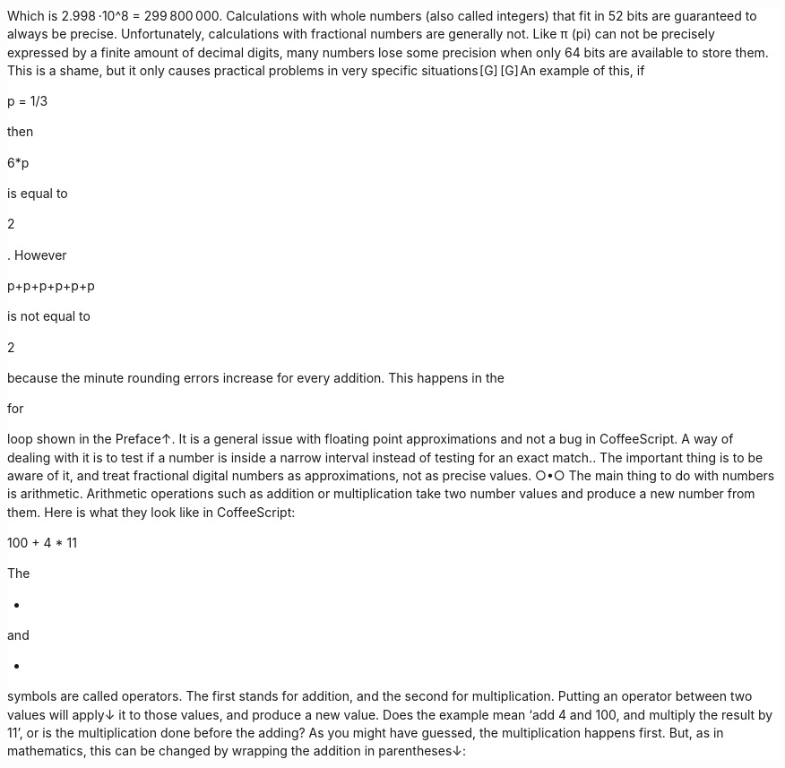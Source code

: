    Which is 2.998 ⋅10^8 = 299 800 000.
   Calculations with whole numbers (also called integers) that fit in 52 bits are guaranteed to always be precise.
   Unfortunately, calculations with fractional numbers are generally not. Like π (pi) can not be precisely expressed
   by a finite amount of decimal digits, many numbers lose some precision when only 64 bits are available to store
   them. This is a shame, but it only causes practical problems in very specific situations [G]  [G] An example of
   this, if

 p = 1/3

   then

 6*p

   is equal to

 2

   . However

 p+p+p+p+p+p

   is not equal to

 2

   because the minute rounding errors increase for every addition. This happens in the

 for

   loop shown in the Preface↑. It is a general issue with floating point approximations and not a bug in
   CoffeeScript. A way of dealing with it is to test if a number is inside a narrow interval instead of testing for
   an exact match.. The important thing is to be aware of it, and treat fractional digital numbers as approximations,
   not as precise values.
   ○•○
   The main thing to do with numbers is arithmetic. Arithmetic operations such as addition or multiplication take two
   number values and produce a new number from them. Here is what they look like in CoffeeScript:

 100 + 4 * 11

   The

 +

   and

 *

   symbols are called operators. The first stands for addition, and the second for multiplication. Putting an
   operator between two values will apply↓ it to those values, and produce a new value.
   Does the example mean ‘add 4 and 100, and multiply the result by 11’, or is the multiplication done before the
   adding? As you might have guessed, the multiplication happens first. But, as in mathematics, this can be changed
   by wrapping the addition in parentheses↓:
